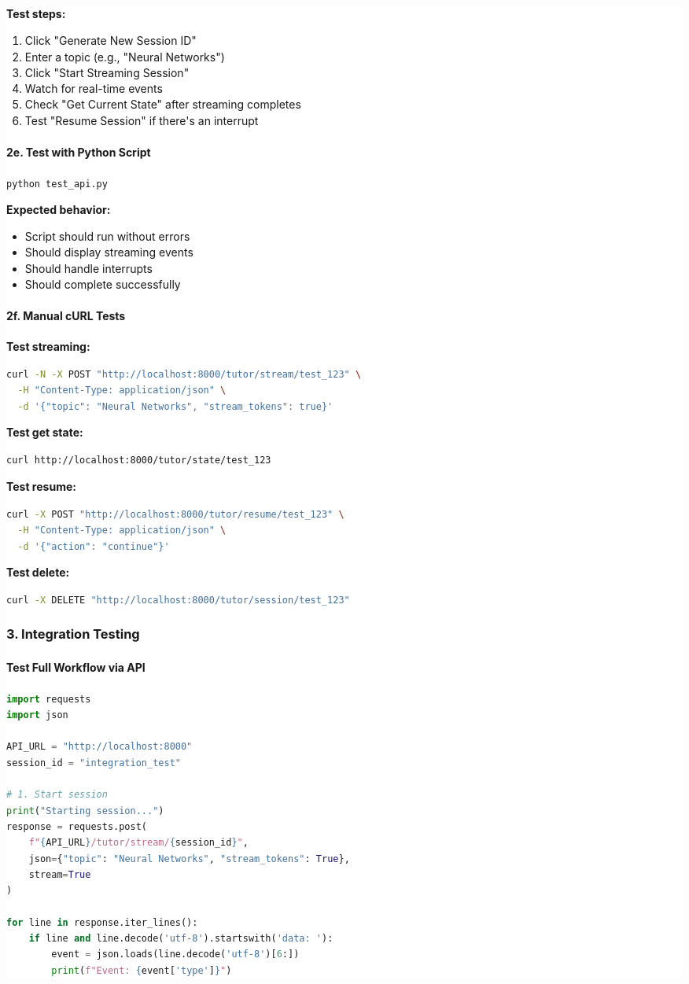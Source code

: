 **Test steps:**
1. Click "Generate New Session ID"
2. Enter a topic (e.g., "Neural Networks")
3. Click "Start Streaming Session"
4. Watch for real-time events
5. Check "Get Current State" after streaming completes
6. Test "Resume Session" if there's an interrupt

#### 2e. Test with Python Script

```bash
python test_api.py
```

**Expected behavior:**
- Script should run without errors
- Should display streaming events
- Should handle interrupts
- Should complete successfully

#### 2f. Manual cURL Tests

**Test streaming:**
```bash
curl -N -X POST "http://localhost:8000/tutor/stream/test_123" \
  -H "Content-Type: application/json" \
  -d '{"topic": "Neural Networks", "stream_tokens": true}'
```

**Test get state:**
```bash
curl http://localhost:8000/tutor/state/test_123
```

**Test resume:**
```bash
curl -X POST "http://localhost:8000/tutor/resume/test_123" \
  -H "Content-Type: application/json" \
  -d '{"action": "continue"}'
```

**Test delete:**
```bash
curl -X DELETE "http://localhost:8000/tutor/session/test_123"
```

### 3. Integration Testing

#### Test Full Workflow via API

```python
import requests
import json

API_URL = "http://localhost:8000"
session_id = "integration_test"

# 1. Start session
print("Starting session...")
response = requests.post(
    f"{API_URL}/tutor/stream/{session_id}",
    json={"topic": "Neural Networks", "stream_tokens": True},
    stream=True
)

for line in response.iter_lines():
    if line and line.decode('utf-8').startswith('data: '):
        event = json.loads(line.decode('utf-8')[6:])
        print(f"Event: {event['type']}")
```